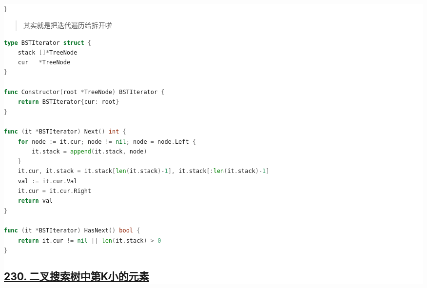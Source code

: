 ```go
}
```

> 其实就是把迭代遍历给拆开啦

```go
type BSTIterator struct {
	stack []*TreeNode
	cur   *TreeNode
}

func Constructor(root *TreeNode) BSTIterator {
	return BSTIterator{cur: root}
}

func (it *BSTIterator) Next() int {
	for node := it.cur; node != nil; node = node.Left {
		it.stack = append(it.stack, node)
	}
	it.cur, it.stack = it.stack[len(it.stack)-1], it.stack[:len(it.stack)-1]
	val := it.cur.Val
	it.cur = it.cur.Right
	return val
}

func (it *BSTIterator) HasNext() bool {
	return it.cur != nil || len(it.stack) > 0
}
```

## [230. 二叉搜索树中第K小的元素](https://leetcode.cn/problems/kth-smallest-element-in-a-bst/)
